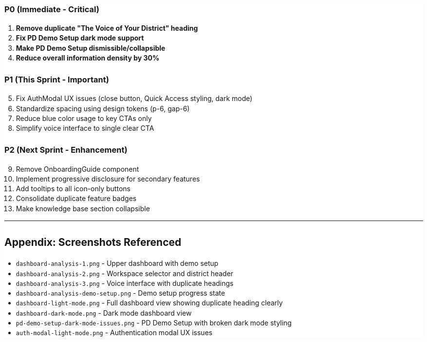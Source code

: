 ### P0 (Immediate - Critical)
1. **Remove duplicate "The Voice of Your District" heading**
2. **Fix PD Demo Setup dark mode support**
3. **Make PD Demo Setup dismissible/collapsible**
4. **Reduce overall information density by 30%**

### P1 (This Sprint - Important)
5. Fix AuthModal UX issues (close button, Quick Access styling, dark mode)
6. Standardize spacing using design tokens (p-6, gap-6)
7. Reduce blue color usage to key CTAs only
8. Simplify voice interface to single clear CTA

### P2 (Next Sprint - Enhancement)
9. Remove OnboardingGuide component
10. Implement progressive disclosure for secondary features
11. Add tooltips to all icon-only buttons
12. Consolidate duplicate feature badges
13. Make knowledge base section collapsible

---

## Appendix: Screenshots Referenced

- `dashboard-analysis-1.png` - Upper dashboard with demo setup
- `dashboard-analysis-2.png` - Workspace selector and district header
- `dashboard-analysis-3.png` - Voice interface with duplicate headings
- `dashboard-analysis-demo-setup.png` - Demo setup progress state
- `dashboard-light-mode.png` - Full dashboard view showing duplicate heading clearly
- `dashboard-dark-mode.png` - Dark mode dashboard view
- `pd-demo-setup-dark-mode-issues.png` - PD Demo Setup with broken dark mode styling
- `auth-modal-light-mode.png` - Authentication modal UX issues

